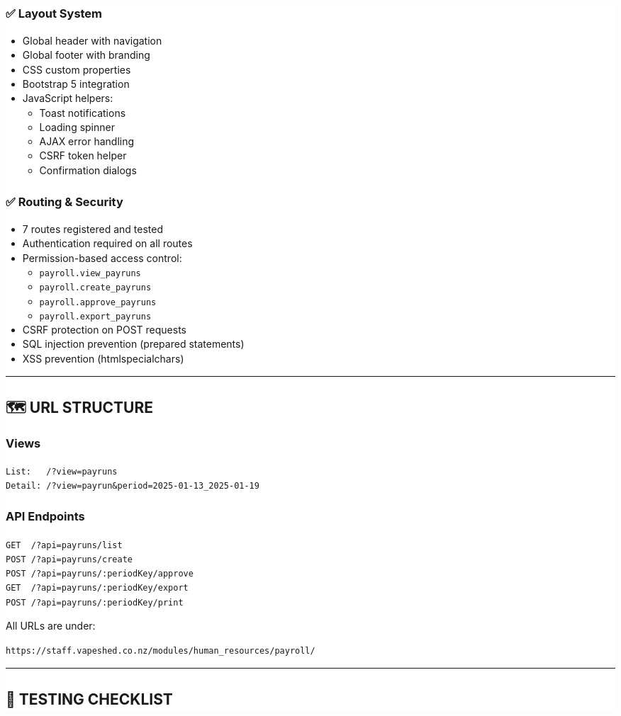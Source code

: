 ### ✅ Layout System
- Global header with navigation
- Global footer with branding
- CSS custom properties
- Bootstrap 5 integration
- JavaScript helpers:
  - Toast notifications
  - Loading spinner
  - AJAX error handling
  - CSRF token helper
  - Confirmation dialogs

### ✅ Routing & Security
- 7 routes registered and tested
- Authentication required on all routes
- Permission-based access control:
  - `payroll.view_payruns`
  - `payroll.create_payruns`
  - `payroll.approve_payruns`
  - `payroll.export_payruns`
- CSRF protection on POST requests
- SQL injection prevention (prepared statements)
- XSS prevention (htmlspecialchars)

---

## 🗺️ URL STRUCTURE

### Views
```
List:   /?view=payruns
Detail: /?view=payrun&period=2025-01-13_2025-01-19
```

### API Endpoints
```
GET  /?api=payruns/list
POST /?api=payruns/create
POST /?api=payruns/:periodKey/approve
GET  /?api=payruns/:periodKey/export
POST /?api=payruns/:periodKey/print
```

All URLs are under:
```
https://staff.vapeshed.co.nz/modules/human_resources/payroll/
```

---

## 🧪 TESTING CHECKLIST
